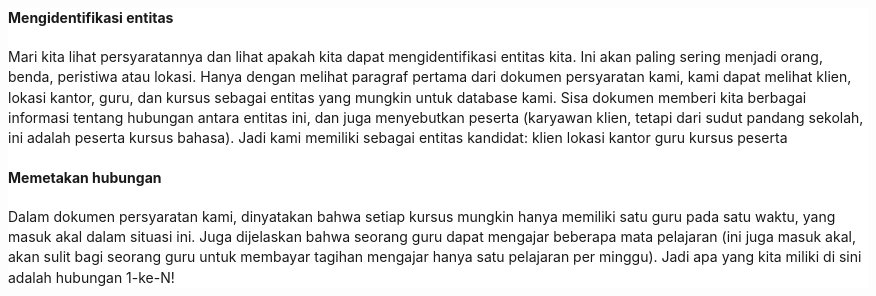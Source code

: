#### Mengidentifikasi entitas
Mari kita lihat persyaratannya dan lihat apakah kita dapat mengidentifikasi entitas kita. Ini akan paling sering menjadi orang, benda, peristiwa atau lokasi.
Hanya dengan melihat paragraf pertama dari dokumen persyaratan kami, kami dapat melihat klien, lokasi kantor, guru, dan kursus sebagai entitas yang mungkin untuk database kami. Sisa dokumen memberi kita berbagai informasi tentang hubungan antara entitas ini, dan juga menyebutkan peserta (karyawan klien, tetapi dari sudut pandang sekolah, ini adalah peserta kursus bahasa).
Jadi kami memiliki sebagai entitas kandidat:
klien
lokasi kantor
guru
kursus
peserta

#### Memetakan hubungan
Dalam dokumen persyaratan kami, dinyatakan bahwa setiap kursus mungkin hanya memiliki satu guru pada satu waktu, yang masuk akal dalam situasi ini. Juga dijelaskan bahwa seorang guru dapat mengajar beberapa mata pelajaran (ini juga masuk akal, akan sulit bagi seorang guru untuk membayar tagihan mengajar hanya satu pelajaran per minggu). Jadi apa yang kita miliki di sini adalah hubungan 1-ke-N!








